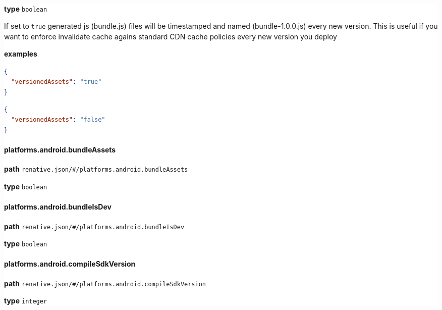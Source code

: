 **type** `boolean`

If set to `true` generated js (bundle.js) files will be timestamped and named (bundle-1.0.0.js) every new version. This is useful if you want to enforce invalidate cache agains standard CDN cache policies every new version you deploy

**examples**


```json
{
  "versionedAssets": "true"
}
```



```json
{
  "versionedAssets": "false"
}
```








#### platforms.android.bundleAssets

**path**
`renative.json/#/platforms.android.bundleAssets`

**type** `boolean`








#### platforms.android.bundleIsDev

**path**
`renative.json/#/platforms.android.bundleIsDev`

**type** `boolean`








#### platforms.android.compileSdkVersion

**path**
`renative.json/#/platforms.android.compileSdkVersion`

**type** `integer`





